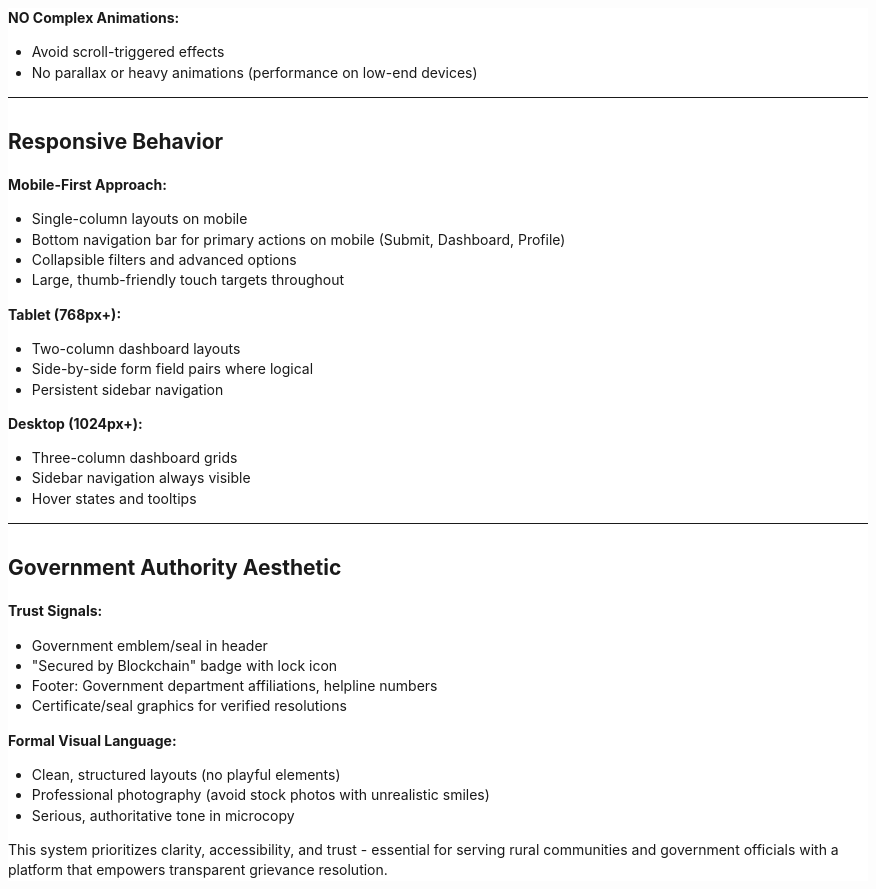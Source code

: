 **NO Complex Animations:**
- Avoid scroll-triggered effects
- No parallax or heavy animations (performance on low-end devices)

---

## Responsive Behavior

**Mobile-First Approach:**
- Single-column layouts on mobile
- Bottom navigation bar for primary actions on mobile (Submit, Dashboard, Profile)
- Collapsible filters and advanced options
- Large, thumb-friendly touch targets throughout

**Tablet (768px+):**
- Two-column dashboard layouts
- Side-by-side form field pairs where logical
- Persistent sidebar navigation

**Desktop (1024px+):**
- Three-column dashboard grids
- Sidebar navigation always visible
- Hover states and tooltips

---

## Government Authority Aesthetic

**Trust Signals:**
- Government emblem/seal in header
- "Secured by Blockchain" badge with lock icon
- Footer: Government department affiliations, helpline numbers
- Certificate/seal graphics for verified resolutions

**Formal Visual Language:**
- Clean, structured layouts (no playful elements)
- Professional photography (avoid stock photos with unrealistic smiles)
- Serious, authoritative tone in microcopy

This system prioritizes clarity, accessibility, and trust - essential for serving rural communities and government officials with a platform that empowers transparent grievance resolution.